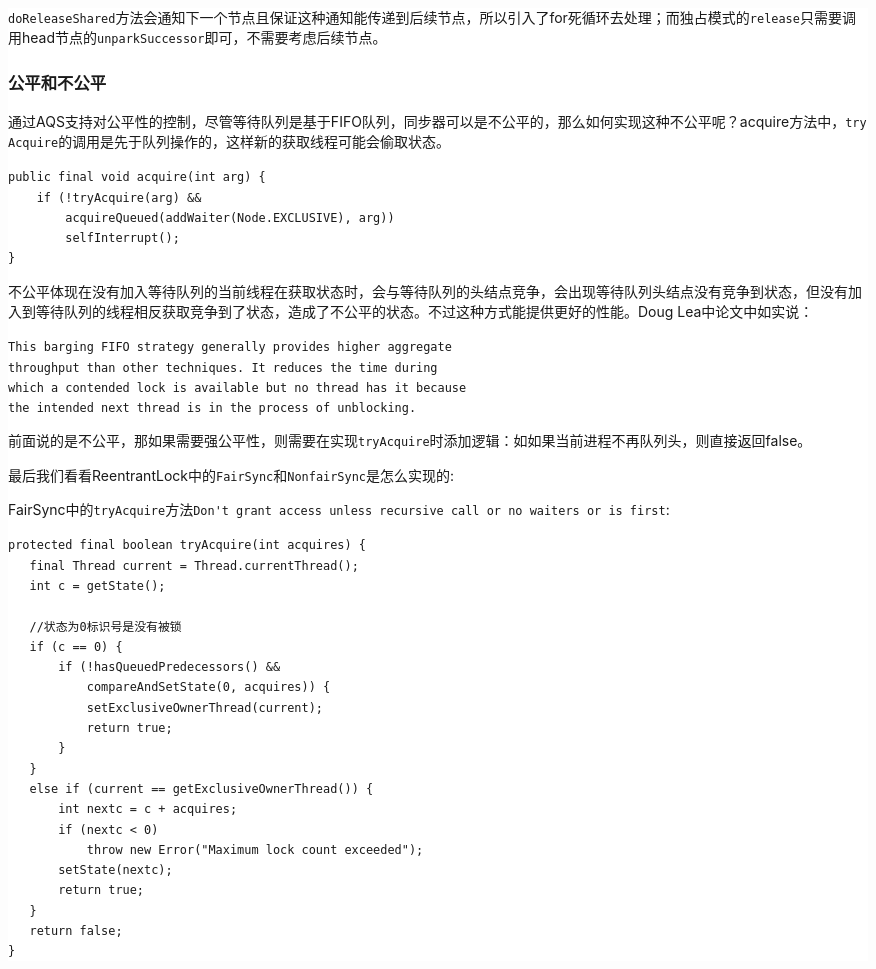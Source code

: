   `doReleaseShared`方法会通知下一个节点且保证这种通知能传递到后续节点，所以引入了for死循环去处理；而独占模式的`release`只需要调用head节点的`unparkSuccessor`即可，不需要考虑后续节点。

### 公平和不公平

通过AQS支持对公平性的控制，尽管等待队列是基于FIFO队列，同步器可以是不公平的，那么如何实现这种不公平呢？acquire方法中，`tryAcquire`的调用是先于队列操作的，这样新的获取线程可能会偷取状态。

```
public final void acquire(int arg) {
    if (!tryAcquire(arg) &&
        acquireQueued(addWaiter(Node.EXCLUSIVE), arg))
        selfInterrupt();
}
```

不公平体现在没有加入等待队列的当前线程在获取状态时，会与等待队列的头结点竞争，会出现等待队列头结点没有竞争到状态，但没有加入到等待队列的线程相反获取竞争到了状态，造成了不公平的状态。不过这种方式能提供更好的性能。Doug Lea中论文中如实说：

```
This barging FIFO strategy generally provides higher aggregate
throughput than other techniques. It reduces the time during
which a contended lock is available but no thread has it because
the intended next thread is in the process of unblocking.
```

前面说的是不公平，那如果需要强公平性，则需要在实现`tryAcquire`时添加逻辑：如如果当前进程不再队列头，则直接返回false。

最后我们看看ReentrantLock中的`FairSync`和`NonfairSync`是怎么实现的:

FairSync中的`tryAcquire`方法`Don't grant access unless recursive call or no waiters or is first`:

```
protected final boolean tryAcquire(int acquires) {
   final Thread current = Thread.currentThread();
   int c = getState();

   //状态为0标识号是没有被锁
   if (c == 0) {
       if (!hasQueuedPredecessors() &&
           compareAndSetState(0, acquires)) {
           setExclusiveOwnerThread(current);
           return true;
       }
   }
   else if (current == getExclusiveOwnerThread()) {
       int nextc = c + acquires;
       if (nextc < 0)
           throw new Error("Maximum lock count exceeded");
       setState(nextc);
       return true;
   }
   return false;
}
```

